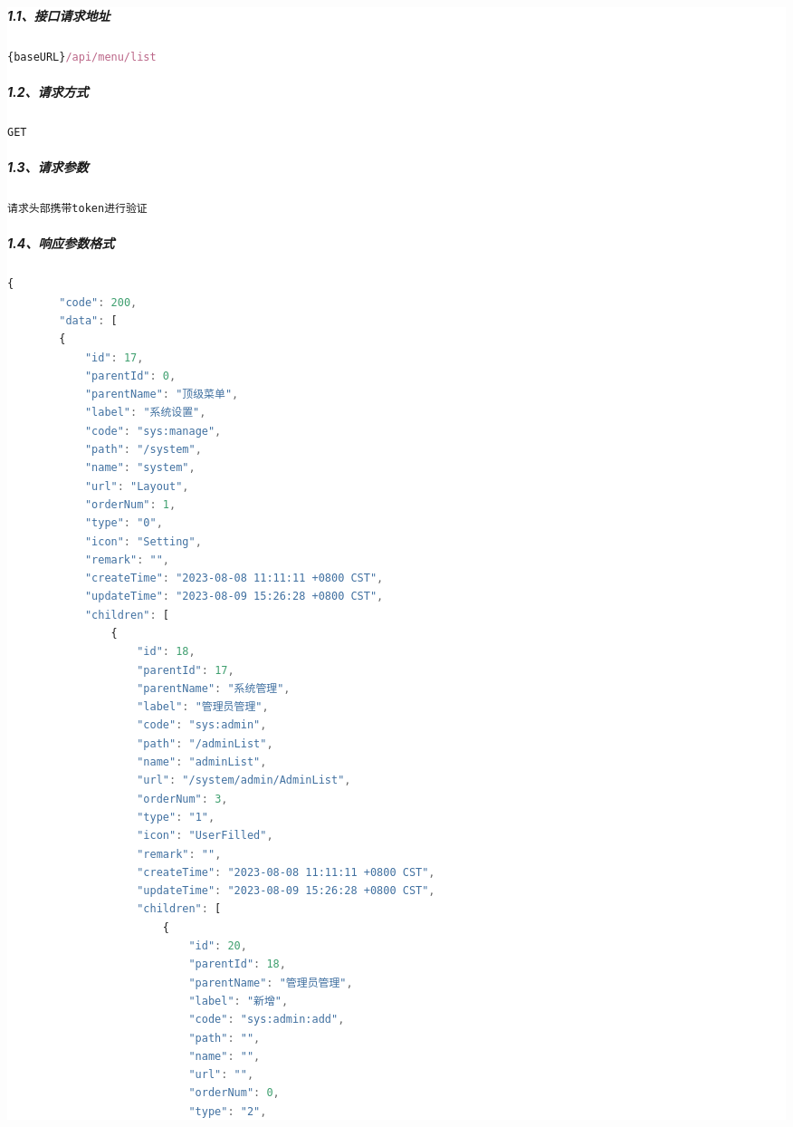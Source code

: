 ##### 1.1、接口请求地址

```js
{baseURL}/api/menu/list
```

##### 1.2、请求方式

```js
GET
```

##### 1.3、请求参数

```js
请求头部携带token进行验证
```

##### 1.4、响应参数格式
```js
{
        "code": 200,
        "data": [
        {
            "id": 17,
            "parentId": 0,
            "parentName": "顶级菜单",
            "label": "系统设置",
            "code": "sys:manage",
            "path": "/system",
            "name": "system",
            "url": "Layout",
            "orderNum": 1,
            "type": "0",
            "icon": "Setting",
            "remark": "",
            "createTime": "2023-08-08 11:11:11 +0800 CST",
            "updateTime": "2023-08-09 15:26:28 +0800 CST",
            "children": [
                {
                    "id": 18,
                    "parentId": 17,
                    "parentName": "系统管理",
                    "label": "管理员管理",
                    "code": "sys:admin",
                    "path": "/adminList",
                    "name": "adminList",
                    "url": "/system/admin/AdminList",
                    "orderNum": 3,
                    "type": "1",
                    "icon": "UserFilled",
                    "remark": "",
                    "createTime": "2023-08-08 11:11:11 +0800 CST",
                    "updateTime": "2023-08-09 15:26:28 +0800 CST",
                    "children": [
                        {
                            "id": 20,
                            "parentId": 18,
                            "parentName": "管理员管理",
                            "label": "新增",
                            "code": "sys:admin:add",
                            "path": "",
                            "name": "",
                            "url": "",
                            "orderNum": 0,
                            "type": "2",
```